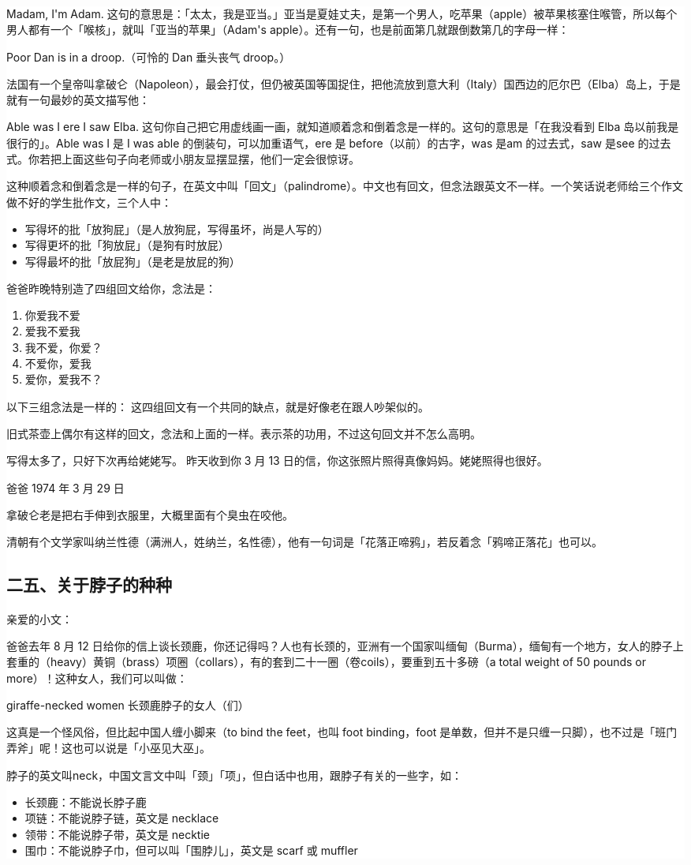 Madam, I'm Adam.
这句的意思是：「太太，我是亚当。」亚当是夏娃丈夫，是第一个男人，吃苹果（apple）被苹果核塞住喉管，所以每个男人都有一个「喉核」，就叫「亚当的苹果」（Adam's apple）。还有一句，也是前面第几就跟倒数第几的字母一样：

Poor Dan is in a droop.​（可怜的 Dan 垂头丧气 ​droop。）

法国有一个皇帝叫拿破仑（Napoleon），最会打仗，但仍被英国等国捉住，把他流放到意大利（Italy）国西边的厄尔巴（Elba）岛上，于是就有一句最妙的英文描写他：

Able was I ere I saw Elba.
这句你自己把它用虚线画一画，就知道顺着念和倒着念是一样的。这句的意思是「在我没看到 Elba 岛以前我是很行的」。​Able was I 是 ​I was able 的倒装句，可以加重语气，​ere 是 ​before​（以前）的古字，​was 是 ​am 的过去式，​saw 是 ​see 的过去式。你若把上面这些句子向老师或小朋友显摆显摆，他们一定会很惊讶。

这种顺着念和倒着念是一样的句子，在英文中叫「回文」（palindrome）。中文也有回文，但念法跟英文不一样。一个笑话说老师给三个作文做不好的学生批作文，三个人中：

- 写得坏的批「放狗屁」（是人放狗屁，写得虽坏，尚是人写的）
- 写得更坏的批「狗放屁」（是狗有时放屁）
- 写得最坏的批「放屁狗」（是老是放屁的狗）

爸爸昨晚特别造了四组回文给你，念法是：

1. 你爱我不爱
2. 爱我不爱我
3. 我不爱，你爱？
4. 不爱你，爱我
5. 爱你，爱我不？

以下三组念法是一样的：
这四组回文有一个共同的缺点，就是好像老在跟人吵架似的。

旧式茶壶上偶尔有这样的回文，念法和上面的一样。表示茶的功用，不过这句回文并不怎么高明。

写得太多了，只好下次再给姥姥写。
昨天收到你 3 月 13 日的信，你这张照片照得真像妈妈。姥姥照得也很好。

爸爸 1974 年 3 月 29 日

拿破仑老是把右手伸到衣服里，大概里面有个臭虫在咬他。

清朝有个文学家叫纳兰性德（满洲人，姓纳兰，名性德），他有一句词是「花落正啼鸦」，若反着念「鸦啼正落花」也可以。

## 二五、关于脖子的种种

亲爱的小文：

爸爸去年 8 月 12 日给你的信上谈长颈鹿，你还记得吗？人也有长颈的，亚洲有一个国家叫缅甸（Burma），缅甸有一个地方，女人的脖子上套重的（heavy）黄铜（brass）项圈（collars），有的套到二十一圈（卷 ​coils），要重到五十多磅（a total weight of 50 pounds or more）！这种女人，我们可以叫做：

giraffe-necked women
长颈鹿脖子的女人（们）

这真是一个怪风俗，但比起中国人缠小脚来（to bind the feet，也叫 ​foot binding，​foot 是单数，但并不是只缠一只脚），也不过是「班门弄斧」呢！这也可以说是「小巫见大巫」。

脖子的英文叫 ​neck，中国文言文中叫「颈」「项」，但白话中也用，跟脖子有关的一些字，如：

- 长颈鹿：不能说长脖子鹿
- 项链：不能说脖子链，英文是 ​necklace
- 领带：不能说脖子带，英文是 ​necktie
- 围巾：不能说脖子巾，但可以叫「围脖儿」，英文是 ​scarf 或 ​muffler
